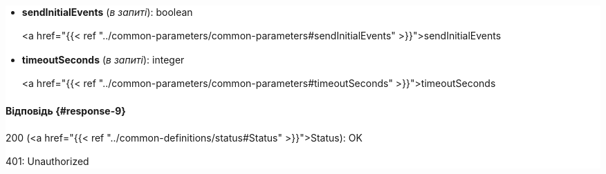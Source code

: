 - **sendInitialEvents** (*в запиті*): boolean

  <a href="{{< ref "../common-parameters/common-parameters#sendInitialEvents" >}}">sendInitialEvents</a>

- **timeoutSeconds** (*в запиті*): integer

  <a href="{{< ref "../common-parameters/common-parameters#timeoutSeconds" >}}">timeoutSeconds</a>

#### Відповідь {#response-9}

200 (<a href="{{< ref "../common-definitions/status#Status" >}}">Status</a>): OK

401: Unauthorized
